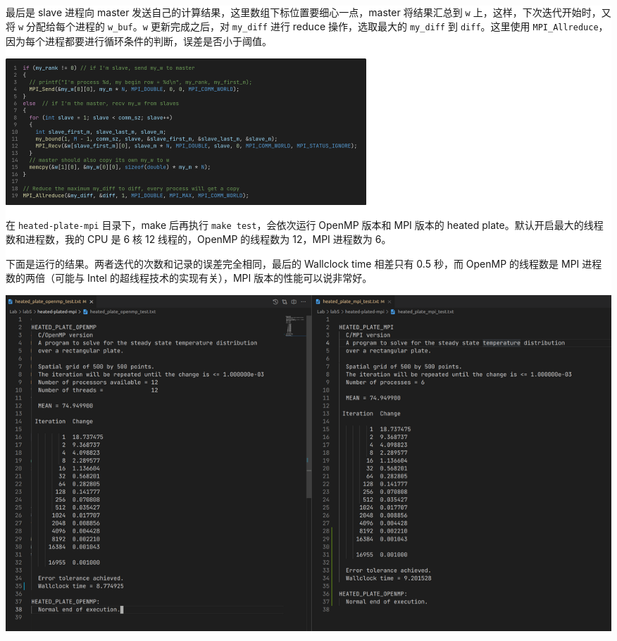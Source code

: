 最后是 slave 进程向 master 发送自己的计算结果，这里数组下标位置要细心一点，master 将结果汇总到 `w` 上，这样，下次迭代开始时，又将 `w` 分配给每个进程的 `w_buf`。`w` 更新完成之后，对 `my_diff` 进行 reduce 操作，选取最大的 `my_diff` 到 `diff`。这里使用 `MPI_Allreduce`，因为每个进程都要进行循环条件的判断，误差是否小于阈值。

<img src="images/gather.png" style="zoom:50%;" />

在 `heated-plate-mpi` 目录下，make 后再执行 `make test`，会依次运行 OpenMP 版本和 MPI 版本的 heated plate。默认开启最大的线程数和进程数，我的 CPU 是 6 核 12 线程的，OpenMP 的线程数为 12，MPI 进程数为 6。

下面是运行的结果。两者迭代的次数和记录的误差完全相同，最后的 Wallclock time 相差只有 0.5 秒，而 OpenMP 的线程数是 MPI 进程数的两倍（可能与 Intel 的超线程技术的实现有关），MPI 版本的性能可以说非常好。

![](images/heated_plate_result.png)
